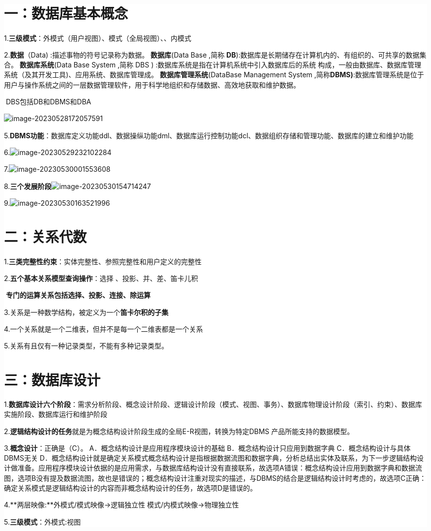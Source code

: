 # 一：数据库基本概念

1.**三级模式**：外模式（用户视图）、模式（全局视图）、、内模式

2.**数据**（Data) :描述事物的符号记录称为数据。
	**数据库**(Data Base ,简称 **DB**):数据库是长期储存在计算机内的、有组织的、可共享的数据集合。
	**数据库系统**(Data Base System ,简称 DBS ) :数据库系统是指在计算机系统中引入数据库后的系统					  构成，一般由数据库、数据库管理系统（及其开发工具)、应用系统、数据库管理成。
	**数据库管理系统**(DataBase Management System ,简称**DBMS)**:数据库管理系统是位于用户与操作系统之间的一层数据管理软件，用于科学地组织和存储数据、高效地获取和维护数据。

​	DBS包括DB和DBMS和DBA

![image-20230528172057591](C:\Users\huang\AppData\Roaming\Typora\typora-user-images\image-20230528172057591.png)

​	5.**DBMS功能**：数据库定义功能ddl、数据操纵功能dml、数据库运行控制功能dcl、数据组织存储和管理功能、数据库的建立和维护功能

6.![image-20230529232102284](C:\Users\huang\AppData\Roaming\Typora\typora-user-images\image-20230529232102284.png)

7.![image-20230530001553608](C:\Users\huang\AppData\Roaming\Typora\typora-user-images\image-20230530001553608.png)

8.**三个发展阶段**![image-20230530154714247](C:\Users\huang\AppData\Roaming\Typora\typora-user-images\image-20230530154714247.png)

9.![image-20230530163521996](C:\Users\huang\AppData\Roaming\Typora\typora-user-images\image-20230530163521996.png)

# 二：关系代数 

1.**三类完整性约束**：实体完整性、参照完整性和用户定义的完整性

2.**五个基本关系模型查询操作**：选择 、投影、并、差、笛卡儿积

​	**专门的运算关系包括选择、投影、连接、除运算**

3.关系是一种数学结构，被定义为一个**笛卡尔积的子集**

4.一个关系就是一个二维表，但并不是每一个二维表都是一个关系

5.关系有且仅有一种记录类型，不能有多种记录类型。

# 三：数据库设计

1.**数据库设计六个阶段**：需求分析阶段、概念设计阶段、逻辑设计阶段（模式、视图、事务）、数据库物理设计阶段（索引、约束）、数据库实施阶段、数据库运行和维护阶段

2.**逻辑结构设计的任务**就是为概念结构设计阶段生成的全局E-R视图，转换为特定DBMS 产品所能支持的数据模型。

3.**概念设计**：正确是（C）。 A．概念结构设计是应用程序模块设计的基础 B．概念结构设计只应用到数据字典 C．概念结构设计与具体DBMS无关 D．概念结构设计就是确定关系模式概念结构设计是指根据数据流图和数据字典，分析总结出实体及联系，为下一步逻辑结构设计做准备。应用程序模块设计依据的是应用需求，与数据库结构设计没有直接联系，故选项A错误：概念结构设计应用到数据字典和数据流图，选项B没有提及数据流图，故也是错误的；概念结构设计注重对现实的描述，与DBMS的结合是逻辑结构设计时考虑的，故选项C正确：确定关系模式是逻辑结构设计的内容而非概念结构设计的任务，故选项D是错误的。

4.**两层映像:**外模式/模式映像->逻辑独立性       模式/内模式映像->物理独立性

5.**三级模式**：外模式:视图
